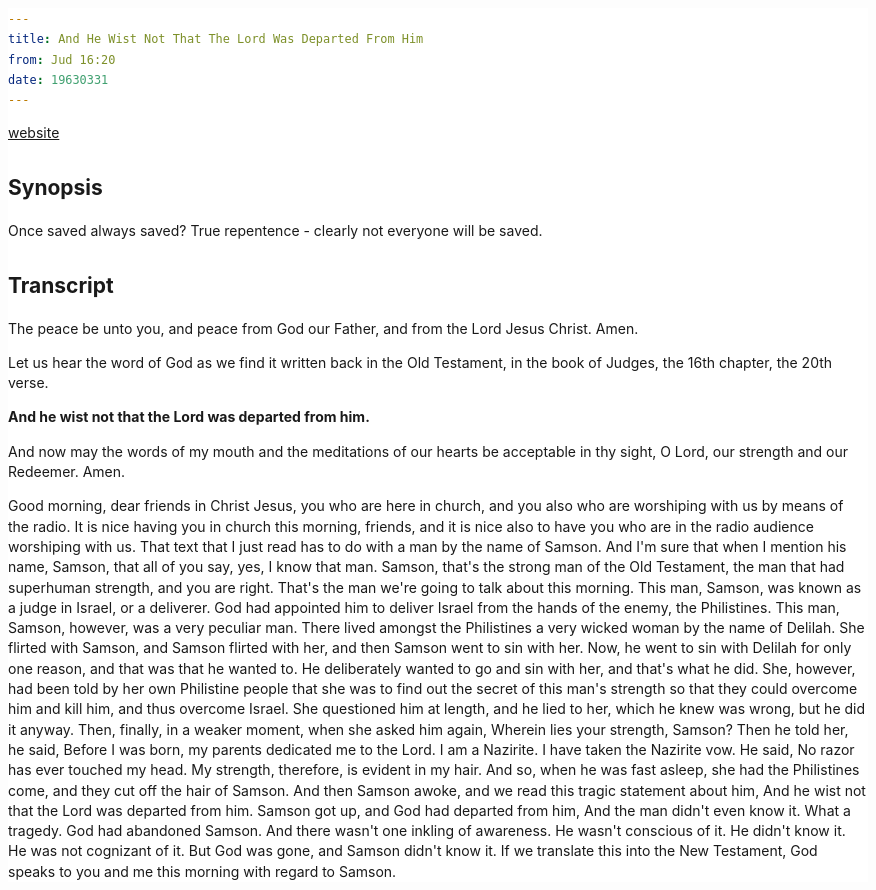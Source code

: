 ```yaml
---
title: And He Wist Not That The Lord Was Departed From Him
from: Jud 16:20
date: 19630331
---
```

[website](http://javafoundry.com/elc/elc3.html)

## Synopsis
Once saved always saved? True repentence - clearly not everyone will be saved.

## Transcript
The peace be unto you, and peace from God our Father, and from the Lord Jesus Christ. Amen.

Let us hear the word of God as we find it written back in the Old Testament, in the book of Judges, the 16th chapter, the 20th verse.

**And he wist not that the Lord was departed from him.**

And now may the words of my mouth and the meditations of our hearts be acceptable in thy sight, O Lord, our strength and our Redeemer. Amen.

Good morning, dear friends in Christ Jesus, you who are here in church, and you also who are worshiping with us by means of the radio.
It is nice having you in church this morning, friends, and it is nice also to have you who are in the radio audience worshiping with us.
That text that I just read has to do with a man by the name of Samson.
And I'm sure that when I mention his name, Samson, that all of you say, yes, I know that man.
Samson, that's the strong man of the Old Testament, the man that had superhuman strength, and you are right.
That's the man we're going to talk about this morning.
This man, Samson, was known as a judge in Israel, or a deliverer.
God had appointed him to deliver Israel from the hands of the enemy, the Philistines.
This man, Samson, however, was a very peculiar man.
There lived amongst the Philistines a very wicked woman by the name of Delilah.
She flirted with Samson, and Samson flirted with her, and then Samson went to sin with her.
Now, he went to sin with Delilah for only one reason, and that was that he wanted to.
He deliberately wanted to go and sin with her, and that's what he did.
She, however, had been told by her own Philistine people that she was to find out the secret of this man's strength
so that they could overcome him and kill him, and thus overcome Israel.
She questioned him at length, and he lied to her, which he knew was wrong, but he did it anyway.
Then, finally, in a weaker moment, when she asked him again,
Wherein lies your strength, Samson?
Then he told her, he said, Before I was born, my parents dedicated me to the Lord.
I am a Nazirite. I have taken the Nazirite vow.
He said, No razor has ever touched my head.
My strength, therefore, is evident in my hair.
And so, when he was fast asleep, she had the Philistines come,
and they cut off the hair of Samson.
And then Samson awoke, and we read this tragic statement about him,
And he wist not that the Lord was departed from him.
Samson got up, and God had departed from him,
And the man didn't even know it.
What a tragedy.
God had abandoned Samson.
And there wasn't one inkling of awareness.
He wasn't conscious of it.
He didn't know it.
He was not cognizant of it.
But God was gone, and Samson didn't know it.
If we translate this into the New Testament,
God speaks to you and me this morning with regard to Samson.